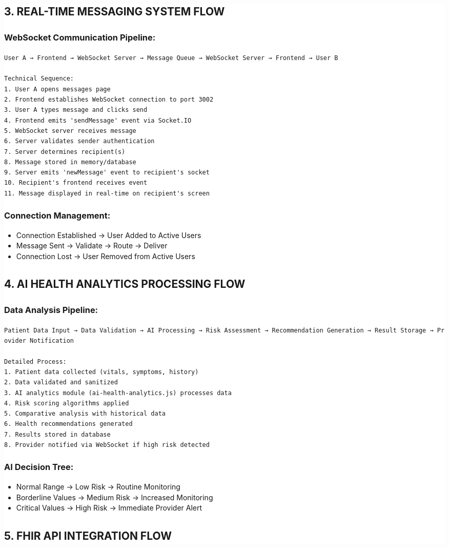 ## 3. REAL-TIME MESSAGING SYSTEM FLOW

### WebSocket Communication Pipeline:
```
User A → Frontend → WebSocket Server → Message Queue → WebSocket Server → Frontend → User B

Technical Sequence:
1. User A opens messages page
2. Frontend establishes WebSocket connection to port 3002
3. User A types message and clicks send
4. Frontend emits 'sendMessage' event via Socket.IO
5. WebSocket server receives message
6. Server validates sender authentication
7. Server determines recipient(s)
8. Message stored in memory/database
9. Server emits 'newMessage' event to recipient's socket
10. Recipient's frontend receives event
11. Message displayed in real-time on recipient's screen
```

### Connection Management:
- Connection Established → User Added to Active Users
- Message Sent → Validate → Route → Deliver
- Connection Lost → User Removed from Active Users

## 4. AI HEALTH ANALYTICS PROCESSING FLOW

### Data Analysis Pipeline:
```
Patient Data Input → Data Validation → AI Processing → Risk Assessment → Recommendation Generation → Result Storage → Provider Notification

Detailed Process:
1. Patient data collected (vitals, symptoms, history)
2. Data validated and sanitized
3. AI analytics module (ai-health-analytics.js) processes data
4. Risk scoring algorithms applied
5. Comparative analysis with historical data
6. Health recommendations generated
7. Results stored in database
8. Provider notified via WebSocket if high risk detected
```

### AI Decision Tree:
- Normal Range → Low Risk → Routine Monitoring
- Borderline Values → Medium Risk → Increased Monitoring
- Critical Values → High Risk → Immediate Provider Alert

## 5. FHIR API INTEGRATION FLOW

